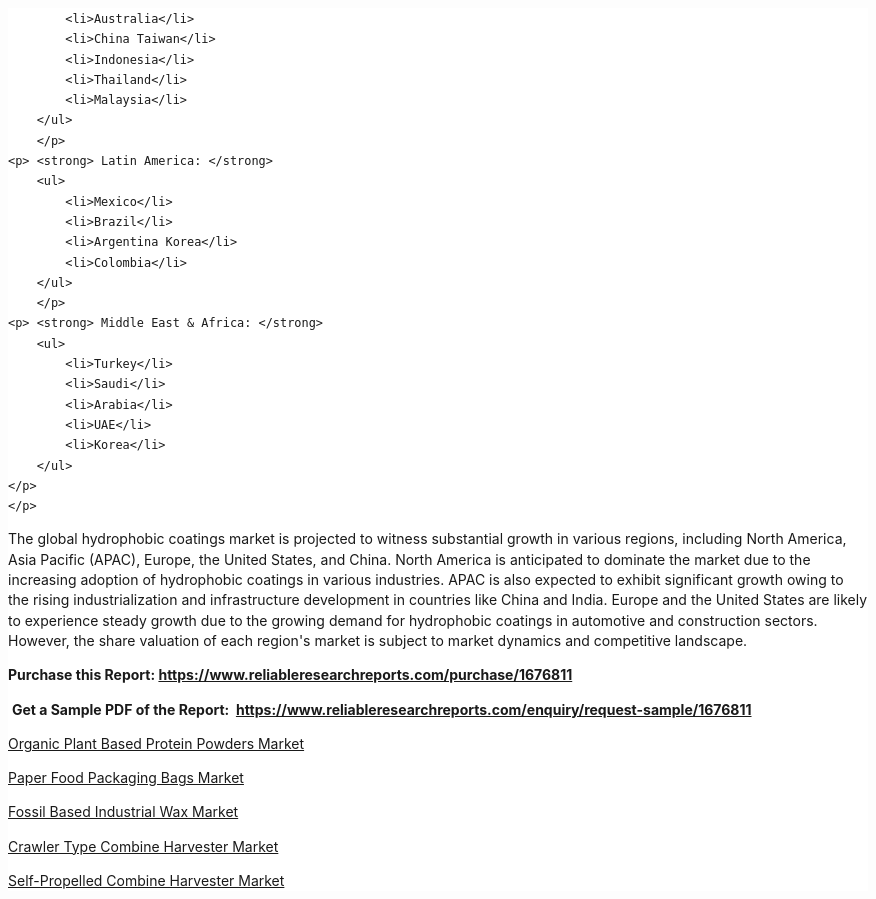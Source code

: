             <li>Australia</li>
            <li>China Taiwan</li>
            <li>Indonesia</li>
            <li>Thailand</li>
            <li>Malaysia</li>
        </ul>
        </p> 
    <p> <strong> Latin America: </strong>
        <ul>
            <li>Mexico</li>
            <li>Brazil</li>
            <li>Argentina Korea</li>
            <li>Colombia</li>
        </ul>
        </p> 
    <p> <strong> Middle East & Africa: </strong>
        <ul>
            <li>Turkey</li>
            <li>Saudi</li>
            <li>Arabia</li>
            <li>UAE</li>
            <li>Korea</li>
        </ul>
    </p>
    </p>
<p><p>The global hydrophobic coatings market is projected to witness substantial growth in various regions, including North America, Asia Pacific (APAC), Europe, the United States, and China. North America is anticipated to dominate the market due to the increasing adoption of hydrophobic coatings in various industries. APAC is also expected to exhibit significant growth owing to the rising industrialization and infrastructure development in countries like China and India. Europe and the United States are likely to experience steady growth due to the growing demand for hydrophobic coatings in automotive and construction sectors. However, the share valuation of each region's market is subject to market dynamics and competitive landscape.</p></p>
<p><strong>Purchase this Report: <a href="https://www.reliableresearchreports.com/purchase/1676811">https://www.reliableresearchreports.com/purchase/1676811</a></strong></p>
<p>&nbsp;<strong>Get a Sample PDF of the Report:&nbsp;&nbsp;<a href="https://www.reliableresearchreports.com/enquiry/request-sample/1676811">https://www.reliableresearchreports.com/enquiry/request-sample/1676811</a></strong></p>
<p><strong></strong></p>
<p><p><a href="https://medium.com/@lincolnfeil/organic-plant-based-protein-powders-market-size-growth-forecast-2023-2030-d85bb77ae0c7">Organic Plant Based Protein Powders Market</a></p><p><a href="https://medium.com/@malcomw102036/paper-food-packaging-bags-market-analysis-its-cagr-market-segmentation-and-global-industry-6df9afee7a9a">Paper Food Packaging Bags Market</a></p><p><a href="https://www.linkedin.com/pulse/fossil-based-industrial-wax-market-insights-players-forecast/">Fossil Based Industrial Wax Market</a></p><p><a href="https://www.linkedin.com/pulse/crawler-type-combine-harvester-market-size-growth-forecast/">Crawler Type Combine Harvester Market</a></p><p><a href="https://www.linkedin.com/pulse/self-propelled-combine-harvester-market-size-share-amp-trends/">Self-Propelled Combine Harvester Market</a></p></p>